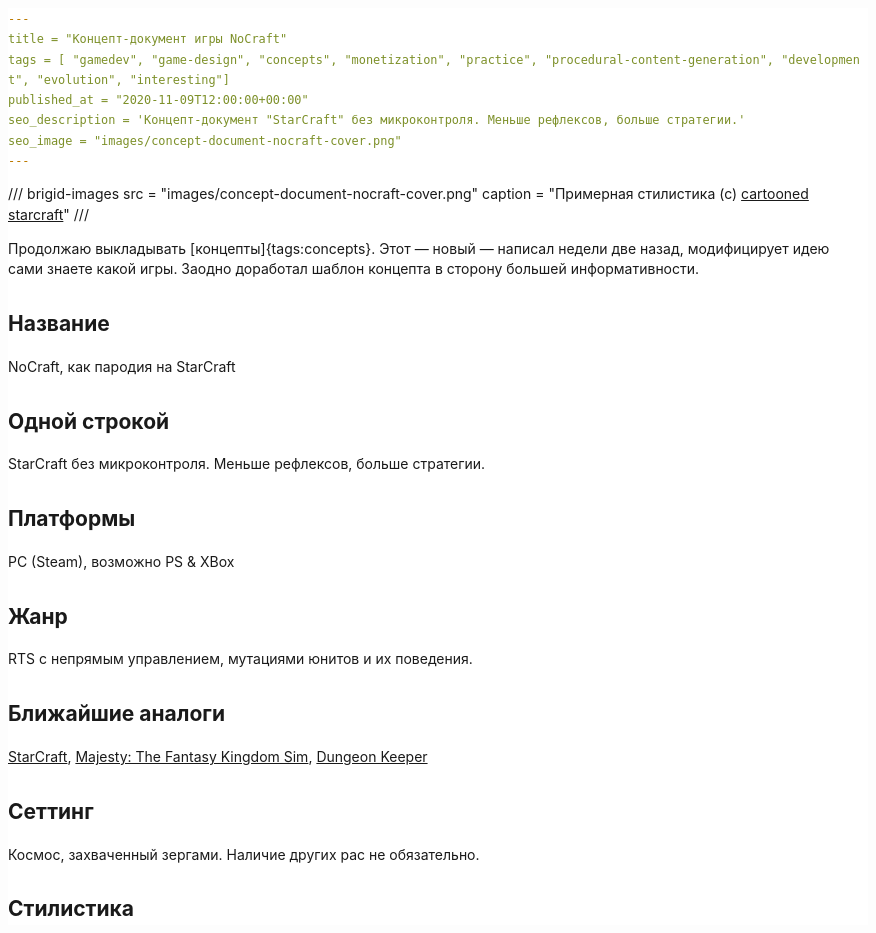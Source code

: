 ```yaml
---
title = "Концепт-документ игры NoCraft"
tags = [ "gamedev", "game-design", "concepts", "monetization", "practice", "procedural-content-generation", "development", "evolution", "interesting"]
published_at = "2020-11-09T12:00:00+00:00"
seo_description = 'Концепт-документ "StarCraft" без микроконтроля. Меньше рефлексов, больше стратегии.'
seo_image = "images/concept-document-nocraft-cover.png"
---
```


/// brigid-images
src = "images/concept-document-nocraft-cover.png"
caption = "Примерная стилистика (с) [cartooned starcraft](https://us.shop.battle.net/en-us/product/starcraft-cartooned)"
///

Продолжаю выкладывать [концепты]{tags:concepts}. Этот — новый — написал недели две назад, модифицирует идею сами знаете какой игры. Заодно доработал шаблон концепта в сторону большей информативности.



## Название

NoCraft, как пародия на StarCraft

## Одной строкой

StarCraft без микроконтроля. Меньше рефлексов, больше стратегии.

## Платформы

PC (Steam), возможно PS & XBox

## Жанр

RTS с непрямым управлением, мутациями юнитов и их поведения.

## Ближайшие аналоги

[StarCraft](https://en.wikipedia.org/wiki/StarCraft), [Majesty: The Fantasy Kingdom Sim](https://en.wikipedia.org/wiki/Majesty:_The_Fantasy_Kingdom_Sim), [Dungeon Keeper](https://en.wikipedia.org/wiki/Dungeon_Keeper)

## Сеттинг

Космос, захваченный зергами. Наличие других рас не обязательно.

## Стилистика
